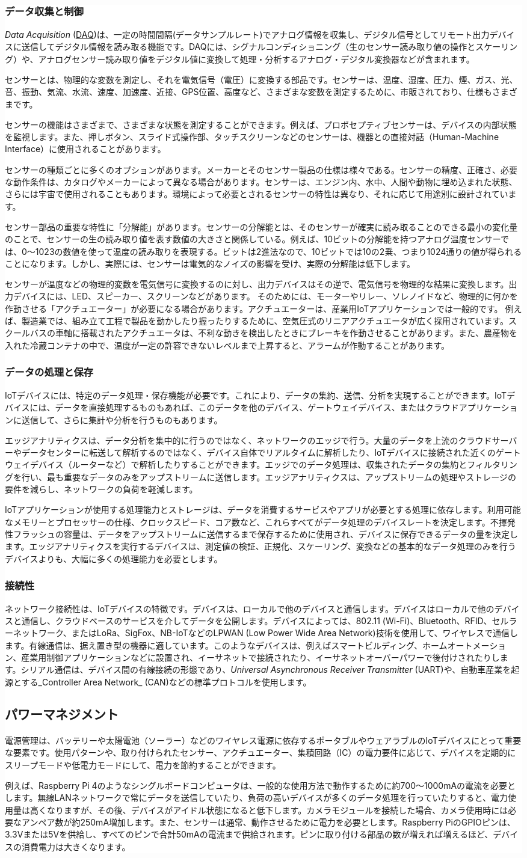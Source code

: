 ### データ収集と制御

_Data Acquisition_ ([DAQ](https://en.wikipedia.org/wiki/Data_acquisition))は、一定の時間間隔(データサンプルレート)でアナログ情報を収集し、デジタル信号としてリモート出力デバイスに送信してデジタル情報を読み取る機能です。DAQには、シグナルコンディショニング（生のセンサー読み取り値の操作とスケーリング）や、アナログセンサー読み取り値をデジタル値に変換して処理・分析するアナログ・デジタル変換器などが含まれます。

センサーとは、物理的な変数を測定し、それを電気信号（電圧）に変換する部品です。センサーは、温度、湿度、圧力、煙、ガス、光、音、振動、気流、水流、速度、加速度、近接、GPS位置、高度など、さまざまな変数を測定するために、市販されており、仕様もさまざまです。

センサーの機能はさまざまで、さまざまな状態を測定することができます。例えば、プロポセプティブセンサーは、デバイスの内部状態を監視します。また、押しボタン、スライド式操作部、タッチスクリーンなどのセンサーは、機器との直接対話（Human-Machine Interface）に使用されることがあります。

センサーの種類ごとに多くのオプションがあります。メーカーとそのセンサー製品の仕様は様々である。センサーの精度、正確さ、必要な動作条件は、カタログやメーカーによって異なる場合があります。センサーは、エンジン内、水中、人間や動物に埋め込まれた状態、さらには宇宙で使用されることもあります。環境によって必要とされるセンサーの特性は異なり、それに応じて用途別に設計されています。

センサー部品の重要な特性に「分解能」があります。センサーの分解能とは、そのセンサーが確実に読み取ることのできる最小の変化量のことで、センサーの生の読み取り値を表す数値の大きさと関係している。例えば、10ビットの分解能を持つアナログ温度センサーでは、0〜1023の数値を使って温度の読み取りを表現する。ビットは2進法なので、10ビットでは10の2乗、つまり1024通りの値が得られることになります。しかし、実際には、センサーは電気的なノイズの影響を受け、実際の分解能は低下します。

センサーが温度などの物理的変数を電気信号に変換するのに対し、出力デバイスはその逆で、電気信号を物理的な結果に変換します。出力デバイスには、LED、スピーカー、スクリーンなどがあります。  そのためには、モーターやリレー、ソレノイドなど、物理的に何かを作動させる「アクチュエーター」が必要になる場合があります。アクチュエーターは、産業用IoTアプリケーションでは一般的です。  例えば、製造業では、組み立て工程で製品を動かしたり握ったりするために、空気圧式のリニアアクチュエータが広く採用されています。スクールバスの車軸に搭載されたアクチュエータは、不利な動きを検出したときにブレーキを作動させることがあります。また、農産物を入れた冷蔵コンテナの中で、温度が一定の許容できないレベルまで上昇すると、アラームが作動することがあります。

### データの処理と保存

IoTデバイスには、特定のデータ処理・保存機能が必要です。これにより、データの集約、送信、分析を実現することができます。IoTデバイスには、データを直接処理するものもあれば、このデータを他のデバイス、ゲートウェイデバイス、またはクラウドアプリケーションに送信して、さらに集計や分析を行うものもあります。

エッジアナリティクスは、データ分析を集中的に行うのではなく、ネットワークのエッジで行う。大量のデータを上流のクラウドサーバーやデータセンターに転送して解析するのではなく、デバイス自体でリアルタイムに解析したり、IoTデバイスに接続された近くのゲートウェイデバイス（ルーターなど）で解析したりすることができます。エッジでのデータ処理は、収集されたデータの集約とフィルタリングを行い、最も重要なデータのみをアップストリームに送信します。エッジアナリティクスは、アップストリームの処理やストレージの要件を減らし、ネットワークの負荷を軽減します。

IoTアプリケーションが使用する処理能力とストレージは、データを消費するサービスやアプリが必要とする処理に依存します。利用可能なメモリーとプロセッサーの仕様、クロックスピード、コア数など、これらすべてがデータ処理のデバイスレートを決定します。不揮発性フラッシュの容量は、データをアップストリームに送信するまで保存するために使用され、デバイスに保存できるデータの量を決定します。エッジアナリティクスを実行するデバイスは、測定値の検証、正規化、スケーリング、変換などの基本的なデータ処理のみを行うデバイスよりも、大幅に多くの処理能力を必要とします。

### 接続性

ネットワーク接続性は、IoTデバイスの特徴です。デバイスは、ローカルで他のデバイスと通信します。デバイスはローカルで他のデバイスと通信し、クラウドベースのサービスを介してデータを公開します。デバイスによっては、802.11 (Wi-Fi)、Bluetooth、RFID、セルラーネットワーク、またはLoRa、SigFox、NB-IoTなどのLPWAN (Low Power Wide Area Network)技術を使用して、ワイヤレスで通信します。有線通信は、据え置き型の機器に適しています。このようなデバイスは、例えばスマートビルディング、ホームオートメーション、産業用制御アプリケーションなどに設置され、イーサネットで接続されたり、イーサネットオーバーパワーで後付けされたりします。シリアル通信は、デバイス間の有線接続の形態であり、_Universal Asynchronous Receiver Transmitter_ (UART)や、自動車産業を起源とする_Controller Area Network_ (CAN)などの標準プロトコルを使用します。

## パワーマネジメント

電源管理は、バッテリーや太陽電池（ソーラー）などのワイヤレス電源に依存するポータブルやウェアラブルのIoTデバイスにとって重要な要素です。使用パターンや、取り付けられたセンサー、アクチュエーター、集積回路（IC）の電力要件に応じて、デバイスを定期的にスリープモードや低電力モードにして、電力を節約することができます。

例えば、Raspberry Pi 4のようなシングルボードコンピュータは、一般的な使用方法で動作するために約700〜1000mAの電流を必要とします。無線LANネットワークで常にデータを送信していたり、負荷の高いデバイスが多くのデータ処理を行っていたりすると、電力使用量は高くなりますが、その後、デバイスがアイドル状態になると低下します。カメラモジュールを接続した場合、カメラ使用時には必要なアンペア数が約250mA増加します。また、センサーは通常、動作させるために電力を必要とします。Raspberry PiのGPIOピンは、3.3Vまたは5Vを供給し、すべてのピンで合計50mAの電流まで供給されます。ピンに取り付ける部品の数が増えれば増えるほど、デバイスの消費電力は大きくなります。
